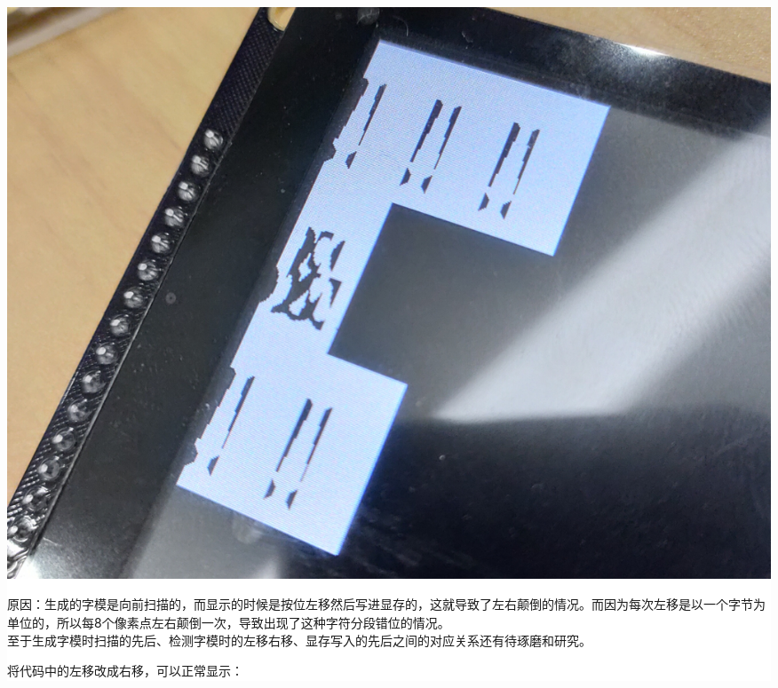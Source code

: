![](.gitbook/assets/字模错位-符号反转.jpg)

原因：生成的字模是向前扫描的，而显示的时候是按位左移然后写进显存的，这就导致了左右颠倒的情况。而因为每次左移是以一个字节为单位的，所以每8个像素点左右颠倒一次，导致出现了这种字符分段错位的情况。  
至于生成字模时扫描的先后、检测字模时的左移右移、显存写入的先后之间的对应关系还有待琢磨和研究。

将代码中的左移改成右移，可以正常显示：  